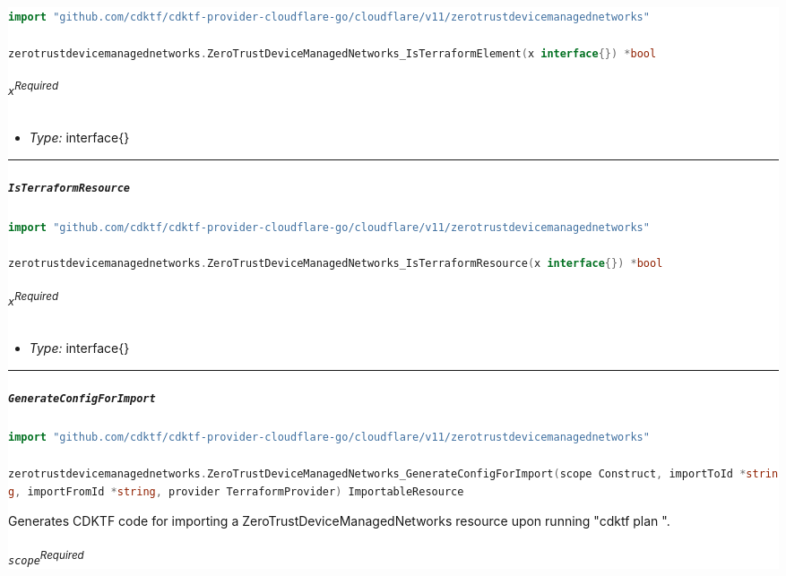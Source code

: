 ```go
import "github.com/cdktf/cdktf-provider-cloudflare-go/cloudflare/v11/zerotrustdevicemanagednetworks"

zerotrustdevicemanagednetworks.ZeroTrustDeviceManagedNetworks_IsTerraformElement(x interface{}) *bool
```

###### `x`<sup>Required</sup> <a name="x" id="@cdktf/provider-cloudflare.zeroTrustDeviceManagedNetworks.ZeroTrustDeviceManagedNetworks.isTerraformElement.parameter.x"></a>

- *Type:* interface{}

---

##### `IsTerraformResource` <a name="IsTerraformResource" id="@cdktf/provider-cloudflare.zeroTrustDeviceManagedNetworks.ZeroTrustDeviceManagedNetworks.isTerraformResource"></a>

```go
import "github.com/cdktf/cdktf-provider-cloudflare-go/cloudflare/v11/zerotrustdevicemanagednetworks"

zerotrustdevicemanagednetworks.ZeroTrustDeviceManagedNetworks_IsTerraformResource(x interface{}) *bool
```

###### `x`<sup>Required</sup> <a name="x" id="@cdktf/provider-cloudflare.zeroTrustDeviceManagedNetworks.ZeroTrustDeviceManagedNetworks.isTerraformResource.parameter.x"></a>

- *Type:* interface{}

---

##### `GenerateConfigForImport` <a name="GenerateConfigForImport" id="@cdktf/provider-cloudflare.zeroTrustDeviceManagedNetworks.ZeroTrustDeviceManagedNetworks.generateConfigForImport"></a>

```go
import "github.com/cdktf/cdktf-provider-cloudflare-go/cloudflare/v11/zerotrustdevicemanagednetworks"

zerotrustdevicemanagednetworks.ZeroTrustDeviceManagedNetworks_GenerateConfigForImport(scope Construct, importToId *string, importFromId *string, provider TerraformProvider) ImportableResource
```

Generates CDKTF code for importing a ZeroTrustDeviceManagedNetworks resource upon running "cdktf plan <stack-name>".

###### `scope`<sup>Required</sup> <a name="scope" id="@cdktf/provider-cloudflare.zeroTrustDeviceManagedNetworks.ZeroTrustDeviceManagedNetworks.generateConfigForImport.parameter.scope"></a>
